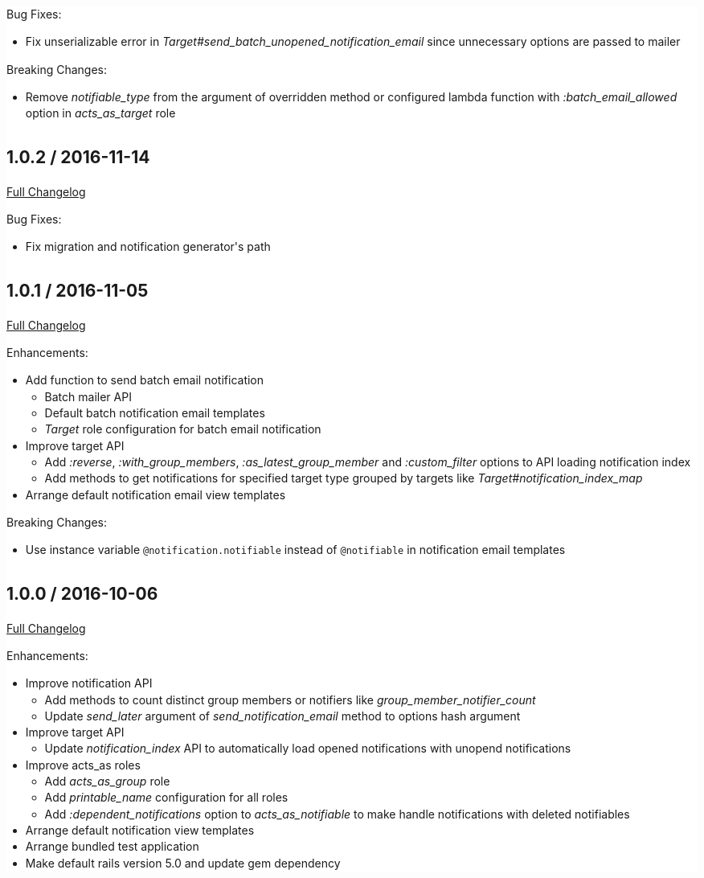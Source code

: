 Bug Fixes:

* Fix unserializable error in *Target#send_batch_unopened_notification_email* since unnecessary options are passed to mailer

Breaking Changes:

* Remove *notifiable_type* from the argument of overridden method or configured lambda function with *:batch_email_allowed* option in *acts_as_target* role

## 1.0.2 / 2016-11-14
[Full Changelog](http://github.com/simukappu/activity_notification/compare/v1.0.1...v1.0.2)

Bug Fixes:

* Fix migration and notification generator's path

## 1.0.1 / 2016-11-05
[Full Changelog](http://github.com/simukappu/activity_notification/compare/v1.0.0...v1.0.1)

Enhancements:

* Add function to send batch email notification
  * Batch mailer API
  * Default batch notification email templates
  * *Target* role configuration for batch email notification
* Improve target API
  * Add *:reverse*, *:with_group_members*, *:as_latest_group_member* and *:custom_filter* options to API loading notification index
  * Add methods to get notifications for specified target type grouped by targets like *Target#notification_index_map*
* Arrange default notification email view templates

Breaking Changes:

* Use instance variable `@notification.notifiable` instead of `@notifiable` in notification email templates

## 1.0.0 / 2016-10-06
[Full Changelog](http://github.com/simukappu/activity_notification/compare/v0.0.10...v1.0.0)

Enhancements:

* Improve notification API
  * Add methods to count distinct group members or notifiers like *group_member_notifier_count*
  * Update *send_later* argument of *send_notification_email* method to options hash argument
* Improve target API
  * Update *notification_index* API to automatically load opened notifications with unopend notifications
* Improve acts_as roles
  * Add *acts_as_group* role
  * Add *printable_name* configuration for all roles
  * Add *:dependent_notifications* option to *acts_as_notifiable* to make handle notifications with deleted notifiables
* Arrange default notification view templates
* Arrange bundled test application
* Make default rails version 5.0 and update gem dependency
